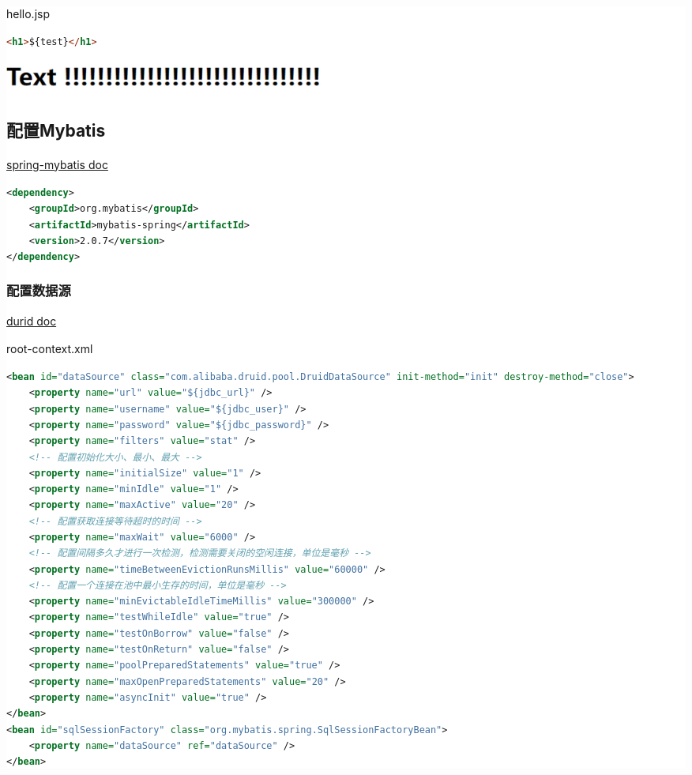 hello.jsp

```html
<h1>${test}</h1>
```

![image-20220407221117236](assets/image-20220407221117236.png)

## 配置Mybatis

[spring-mybatis doc](http://mybatis.org/spring/zh/index.html)

```xml
<dependency>
    <groupId>org.mybatis</groupId>
    <artifactId>mybatis-spring</artifactId>
    <version>2.0.7</version>
</dependency>
```



### 配置数据源

[durid doc](https://github.com/alibaba/druid/wiki/DruidDataSource%E9%85%8D%E7%BD%AE)

root-context.xml

```xml
<bean id="dataSource" class="com.alibaba.druid.pool.DruidDataSource" init-method="init" destroy-method="close">
    <property name="url" value="${jdbc_url}" />
    <property name="username" value="${jdbc_user}" />
    <property name="password" value="${jdbc_password}" />
    <property name="filters" value="stat" />
    <!-- 配置初始化大小、最小、最大 -->
    <property name="initialSize" value="1" />
    <property name="minIdle" value="1" />
    <property name="maxActive" value="20" />
    <!-- 配置获取连接等待超时的时间 -->
    <property name="maxWait" value="6000" />
    <!-- 配置间隔多久才进行一次检测，检测需要关闭的空闲连接，单位是毫秒 -->
    <property name="timeBetweenEvictionRunsMillis" value="60000" />
    <!-- 配置一个连接在池中最小生存的时间，单位是毫秒 -->
    <property name="minEvictableIdleTimeMillis" value="300000" />
    <property name="testWhileIdle" value="true" />
    <property name="testOnBorrow" value="false" />
    <property name="testOnReturn" value="false" />
    <property name="poolPreparedStatements" value="true" />
    <property name="maxOpenPreparedStatements" value="20" />
    <property name="asyncInit" value="true" />
</bean>
<bean id="sqlSessionFactory" class="org.mybatis.spring.SqlSessionFactoryBean">
    <property name="dataSource" ref="dataSource" />
</bean>
```

